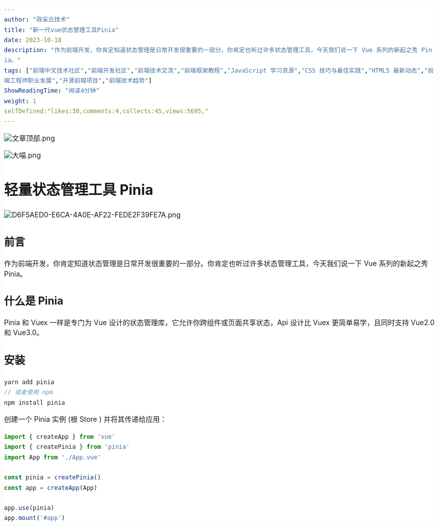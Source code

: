 ```yaml
---
author: "政采云技术"
title: "新一代vue状态管理工具Pinia"
date: 2023-10-18
description: "作为前端开发，你肯定知道状态管理是日常开发很重要的一部分。你肯定也听过许多状态管理工具，今天我们说一下 Vue 系列的新起之秀 Pinia。"
tags: ["前端中文技术社区","前端开发社区","前端技术交流","前端框架教程","JavaScript 学习资源","CSS 技巧与最佳实践","HTML5 最新动态","前端工程师职业发展","开源前端项目","前端技术趋势"]
ShowReadingTime: "阅读4分钟"
weight: 1
selfDefined:"likes:30,comments:4,collects:45,views:5695,"
---
```

![文章顶部.png](/images/jueJin/b637793da67b4e0.png)

![大喵.png](/images/jueJin/a09dc0627a95483.png)

轻量状态管理工具 Pinia
==============

![D6F5AED0-E6CA-4A0E-AF22-FEDE2F39FE7A.png](/images/jueJin/67b2f6dbb51f434.png)

前言
--

作为前端开发，你肯定知道状态管理是日常开发很重要的一部分。你肯定也听过许多状态管理工具，今天我们说一下 Vue 系列的新起之秀 Pinia。

什么是 Pinia
---------

Pinia 和 Vuex 一样是专门为 Vue 设计的状态管理库，它允许你跨组件或页面共享状态，Api 设计比 Vuex 更简单易学，且同时支持 Vue2.0 和 Vue3.0。

安装
--

```csharp
yarn add pinia
// 或者使用 npm
npm install pinia
```

创建一个 Pinia 实例 (根 Store ) 并将其传递给应用：

```javascript
import { createApp } from 'vue'
import { createPinia } from 'pinia'
import App from './App.vue'
​
const pinia = createPinia()
const app = createApp(App)
​
app.use(pinia)
app.mount('#app')
```
